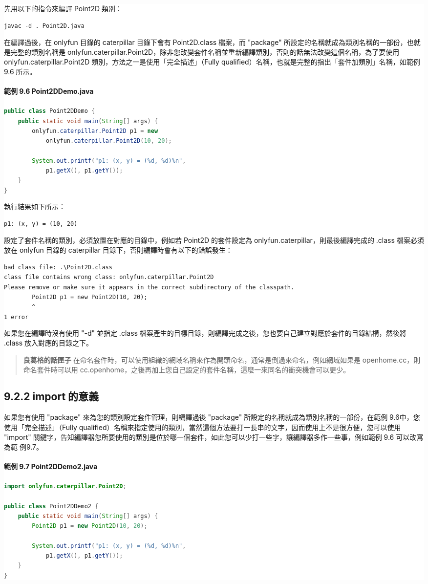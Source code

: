 先用以下的指令來編譯 Point2D 類別：

    javac -d . Point2D.java

在編譯過後，在 onlyfun 目錄的 caterpillar 目錄下會有 Point2D.class 檔案，而 "package" 所設定的名稱就成為類別名稱的一部份，也就是完整的類別名稱是 onlyfun.caterpillar.Point2D，除非您改變套件名稱並重新編譯類別，否則的話無法改變這個名稱，為了要使用 onlyfun.caterpillar.Point2D 類別，方法之一是使用「完全描述」（Fully qualified）名稱，也就是完整的指出「套件加類別」名稱，如範例 9.6 所示。

#### **範例 9.6  Point2DDemo.java**
```java
public class Point2DDemo { 
    public static void main(String[] args) { 
        onlyfun.caterpillar.Point2D p1 = new 
            onlyfun.caterpillar.Point2D(10, 20);
 
        System.out.printf("p1: (x, y) = (%d, %d)%n",
            p1.getX(), p1.getY()); 
    } 
} 
```

執行結果如下所示：

    p1: (x, y) = (10, 20)

設定了套件名稱的類別，必須放置在對應的目錄中，例如若 Point2D 的套件設定為 onlyfun.caterpillar，則最後編譯完成的 .class 檔案必須放在 onlyfun 目錄的 caterpillar 目錄下，否則編譯時會有以下的錯誤發生：

    bad class file: .\Point2D.class
    class file contains wrong class: onlyfun.caterpillar.Point2D
    Please remove or make sure it appears in the correct subdirectory of the classpath.
            Point2D p1 = new Point2D(10, 20);
            ^
    1 error

如果您在編譯時沒有使用 "-d" 並指定 .class 檔案產生的目標目錄，則編譯完成之後，您也要自己建立對應於套件的目錄結構，然後將 .class 放入對應的目錄之下。

> **良葛格的話匣子** 在命名套件時，可以使用組織的網域名稱來作為開頭命名，通常是倒過來命名，例如網域如果是 openhome.cc，則命名套件時可以用 cc.openhome，之後再加上您自己設定的套件名稱，這麼一來同名的衝突機會可以更少。

## 9.2.2 import 的意義

如果您有使用 "package" 來為您的類別設定套件管理，則編譯過後 "package" 所設定的名稱就成為類別名稱的一部份，在範例 9.6中，您使用「完全描述」（Fully qualified）名稱來指定使用的類別，當然這個方法要打一長串的文字，因而使用上不是很方便，您可以使用 "import" 關鍵字，告知編譯器您所要使用的類別是位於哪一個套件，如此您可以少打一些字，讓編譯器多作一些事，例如範例 9.6 可以改寫為範 例9.7。

#### **範例 9.7  Point2DDemo2.java**
```java
import onlyfun.caterpillar.Point2D;

public class Point2DDemo2 { 
    public static void main(String[] args) { 
        Point2D p1 = new Point2D(10, 20);
 
        System.out.printf("p1: (x, y) = (%d, %d)%n",
            p1.getX(), p1.getY()); 
    } 
} 
```
